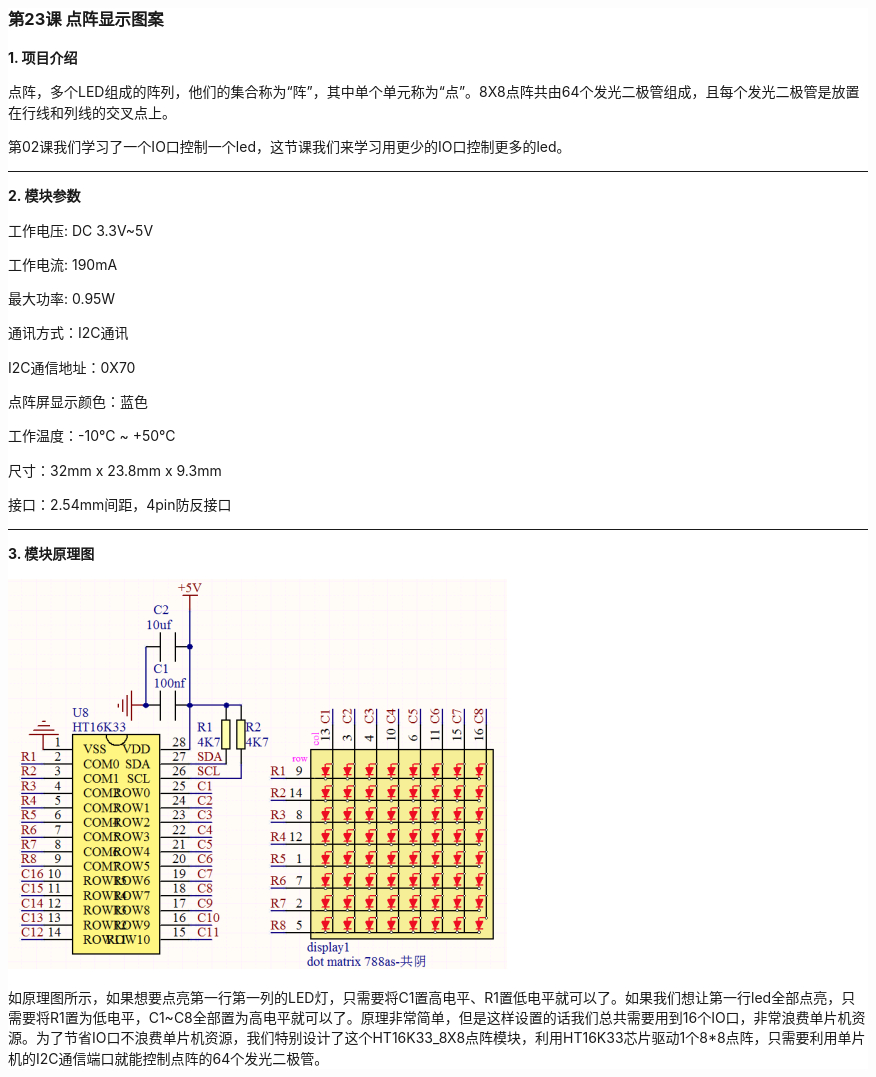 
### 第23课 点阵显示图案

**1. 项目介绍**

点阵，多个LED组成的阵列，他们的集合称为“阵”，其中单个单元称为“点”。8X8点阵共由64个发光二极管组成，且每个发光二极管是放置在行线和列线的交叉点上。

第02课我们学习了一个IO口控制一个led，这节课我们来学习用更少的IO口控制更多的led。

---

**2. 模块参数**

工作电压: DC 3.3V~5V 

工作电流: 190mA

最大功率: 0.95W

通讯方式：I2C通讯

I2C通信地址：0X70

点阵屏显示颜色：蓝色

工作温度：-10°C ~ +50°C

尺寸：32mm x 23.8mm x 9.3mm

接口：2.54mm间距，4pin防反接口

---

**3. 模块原理图**

![img](media/421301.png)

如原理图所示，如果想要点亮第一行第一列的LED灯，只需要将C1置高电平、R1置低电平就可以了。如果我们想让第一行led全部点亮，只需要将R1置为低电平，C1~C8全部置为高电平就可以了。原理非常简单，但是这样设置的话我们总共需要用到16个IO口，非常浪费单片机资源。为了节省IO口不浪费单片机资源，我们特别设计了这个HT16K33_8X8点阵模块，利用HT16K33芯片驱动1个8*8点阵，只需要利用单片机的I2C通信端口就能控制点阵的64个发光二极管。
